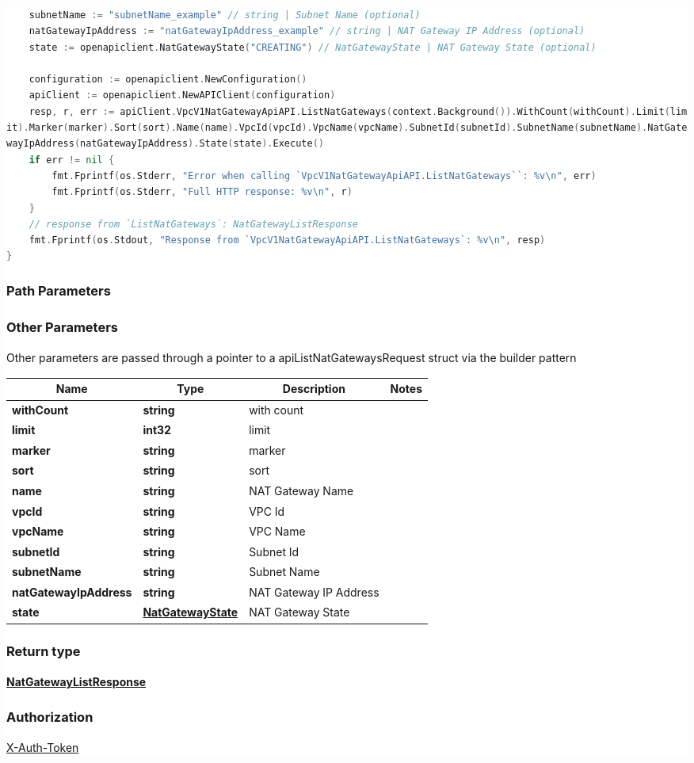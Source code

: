 ```go
	subnetName := "subnetName_example" // string | Subnet Name (optional)
	natGatewayIpAddress := "natGatewayIpAddress_example" // string | NAT Gateway IP Address (optional)
	state := openapiclient.NatGatewayState("CREATING") // NatGatewayState | NAT Gateway State (optional)

	configuration := openapiclient.NewConfiguration()
	apiClient := openapiclient.NewAPIClient(configuration)
	resp, r, err := apiClient.VpcV1NatGatewayApiAPI.ListNatGateways(context.Background()).WithCount(withCount).Limit(limit).Marker(marker).Sort(sort).Name(name).VpcId(vpcId).VpcName(vpcName).SubnetId(subnetId).SubnetName(subnetName).NatGatewayIpAddress(natGatewayIpAddress).State(state).Execute()
	if err != nil {
		fmt.Fprintf(os.Stderr, "Error when calling `VpcV1NatGatewayApiAPI.ListNatGateways``: %v\n", err)
		fmt.Fprintf(os.Stderr, "Full HTTP response: %v\n", r)
	}
	// response from `ListNatGateways`: NatGatewayListResponse
	fmt.Fprintf(os.Stdout, "Response from `VpcV1NatGatewayApiAPI.ListNatGateways`: %v\n", resp)
}
```

### Path Parameters



### Other Parameters

Other parameters are passed through a pointer to a apiListNatGatewaysRequest struct via the builder pattern


Name | Type | Description  | Notes
------------- | ------------- | ------------- | -------------
 **withCount** | **string** | with count | 
 **limit** | **int32** | limit | 
 **marker** | **string** | marker | 
 **sort** | **string** | sort | 
 **name** | **string** | NAT Gateway Name | 
 **vpcId** | **string** | VPC Id | 
 **vpcName** | **string** | VPC Name | 
 **subnetId** | **string** | Subnet Id | 
 **subnetName** | **string** | Subnet Name | 
 **natGatewayIpAddress** | **string** | NAT Gateway IP Address | 
 **state** | [**NatGatewayState**](NatGatewayState.md) | NAT Gateway State | 

### Return type

[**NatGatewayListResponse**](NatGatewayListResponse.md)

### Authorization

[X-Auth-Token](../README.md#X-Auth-Token)
